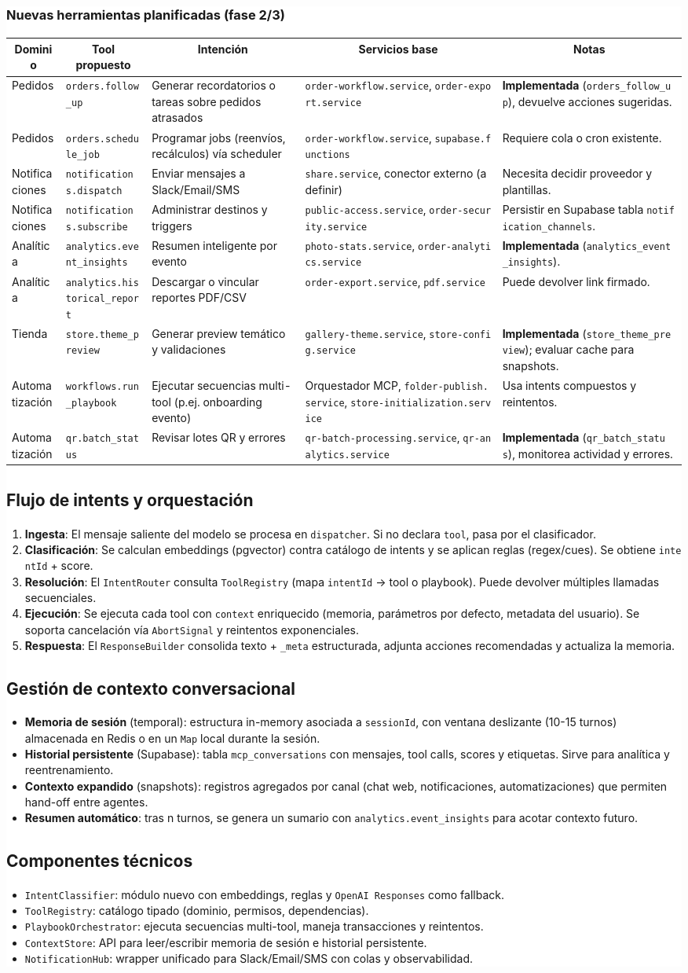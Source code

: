 ### Nuevas herramientas planificadas (fase 2/3)

| Dominio | Tool propuesto | Intención | Servicios base | Notas |
| --- | --- | --- | --- | --- |
| Pedidos | `orders.follow_up` | Generar recordatorios o tareas sobre pedidos atrasados | `order-workflow.service`, `order-export.service` | **Implementada** (`orders_follow_up`), devuelve acciones sugeridas. |
| Pedidos | `orders.schedule_job` | Programar jobs (reenvíos, recálculos) vía scheduler | `order-workflow.service`, `supabase.functions` | Requiere cola o cron existente. |
| Notificaciones | `notifications.dispatch` | Enviar mensajes a Slack/Email/SMS | `share.service`, conector externo (a definir) | Necesita decidir proveedor y plantillas. |
| Notificaciones | `notifications.subscribe` | Administrar destinos y triggers | `public-access.service`, `order-security.service` | Persistir en Supabase tabla `notification_channels`. |
| Analítica | `analytics.event_insights` | Resumen inteligente por evento | `photo-stats.service`, `order-analytics.service` | **Implementada** (`analytics_event_insights`). |
| Analítica | `analytics.historical_report` | Descargar o vincular reportes PDF/CSV | `order-export.service`, `pdf.service` | Puede devolver link firmado. |
| Tienda | `store.theme_preview` | Generar preview temático y validaciones | `gallery-theme.service`, `store-config.service` | **Implementada** (`store_theme_preview`); evaluar cache para snapshots. |
| Automatización | `workflows.run_playbook` | Ejecutar secuencias multi-tool (p.ej. onboarding evento) | Orquestador MCP, `folder-publish.service`, `store-initialization.service` | Usa intents compuestos y reintentos. |
| Automatización | `qr.batch_status` | Revisar lotes QR y errores | `qr-batch-processing.service`, `qr-analytics.service` | **Implementada** (`qr_batch_status`), monitorea actividad y errores. |

## Flujo de intents y orquestación

1. **Ingesta**: El mensaje saliente del modelo se procesa en `dispatcher`. Si no
   declara `tool`, pasa por el clasificador.
2. **Clasificación**: Se calculan embeddings (pgvector) contra catálogo de
   intents y se aplican reglas (regex/cues). Se obtiene `intentId` + score.
3. **Resolución**: El `IntentRouter` consulta `ToolRegistry` (mapa `intentId`
   → tool o playbook). Puede devolver múltiples llamadas secuenciales.
4. **Ejecución**: Se ejecuta cada tool con `context` enriquecido (memoria,
   parámetros por defecto, metadata del usuario). Se soporta cancelación vía
   `AbortSignal` y reintentos exponenciales.
5. **Respuesta**: El `ResponseBuilder` consolida texto + `_meta` estructurada,
   adjunta acciones recomendadas y actualiza la memoria.

## Gestión de contexto conversacional

- **Memoria de sesión** (temporal): estructura in-memory asociada a
  `sessionId`, con ventana deslizante (10-15 turnos) almacenada en Redis o en un
  `Map` local durante la sesión.
- **Historial persistente** (Supabase): tabla `mcp_conversations` con mensajes,
  tool calls, scores y etiquetas. Sirve para analítica y reentrenamiento.
- **Contexto expandido** (snapshots): registros agregados por canal (chat web,
  notificaciones, automatizaciones) que permiten hand-off entre agentes.
- **Resumen automático**: tras n turnos, se genera un sumario con
  `analytics.event_insights` para acotar contexto futuro.

## Componentes técnicos

- `IntentClassifier`: módulo nuevo con embeddings, reglas y `OpenAI Responses`
  como fallback.
- `ToolRegistry`: catálogo tipado (dominio, permisos, dependencias).
- `PlaybookOrchestrator`: ejecuta secuencias multi-tool, maneja transacciones y
  reintentos.
- `ContextStore`: API para leer/escribir memoria de sesión e historial
  persistente.
- `NotificationHub`: wrapper unificado para Slack/Email/SMS con colas y
  observabilidad.
